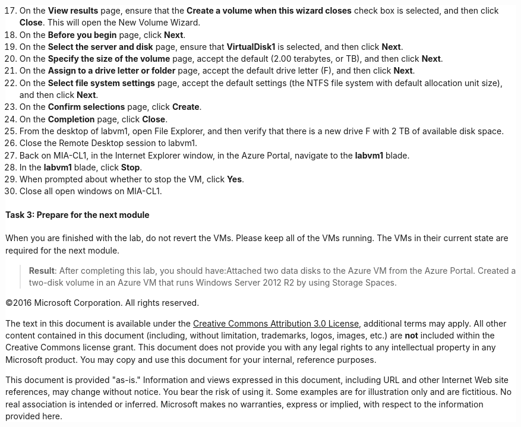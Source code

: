 17.   On the  **View results** page, ensure that the **Create a volume when this wizard closes** check box is selected, and then click **Close**. This will open the New Volume Wizard.
18.   On the  **Before you begin** page, click **Next**.
19.   On the  **Select the server and disk** page, ensure that **VirtualDisk1** is selected, and then click **Next**.
20.   On the  **Specify the size of the volume** page, accept the default (2.00 terabytes, or TB), and then click **Next**.
21.   On the  **Assign to a drive letter or folder** page, accept the default drive letter (F), and then click **Next**.
22.   On the  **Select file system settings** page, accept the default settings (the NTFS file system with default allocation unit size), and then click **Next**.
23.   On the  **Confirm selections** page, click **Create**.
24.   On the  **Completion** page, click **Close**.
25.   From the desktop of labvm1, open File Explorer, and then verify that there is a new drive F with 2 TB of available disk space.
26.   Close the Remote Desktop session to labvm1.
27.   Back on MIA-CL1, in the Internet Explorer window, in the Azure Portal, navigate to the  **labvm1** blade.
28.   In the  **labvm1** blade, click **Stop**.
29.   When prompted about whether to stop the VM, click  **Yes**.
30.   Close all open windows on MIA-CL1.


#### Task 3: Prepare for the next module
  
When you are finished with the lab, do not revert the VMs. Please keep all of the VMs running. The VMs in their current state are required for the next module.

>  **Result**: After completing this lab, you should have:Attached two data disks to the Azure VM from the Azure Portal. Created a two-disk volume in an Azure VM that runs Windows Server 2012 R2 by using Storage Spaces.



©2016 Microsoft Corporation. All rights reserved.

The text in this document is available under the [Creative Commons Attribution 3.0 License](https://creativecommons.org/licenses/by/3.0/legalcode "Creative Commons Attribution 3.0 License"), additional terms may apply.  All other content contained in this document (including, without limitation, trademarks, logos, images, etc.) are **not** included within the Creative Commons license grant.  This document does not provide you with any legal rights to any intellectual property in any Microsoft product. You may copy and use this document for your internal, reference purposes.

This document is provided "as-is." Information and views expressed in this document, including URL and other Internet Web site references, may change without notice. You bear the risk of using it. Some examples are for illustration only and are fictitious. No real association is intended or inferred. Microsoft makes no warranties, express or implied, with respect to the information provided here.

  
